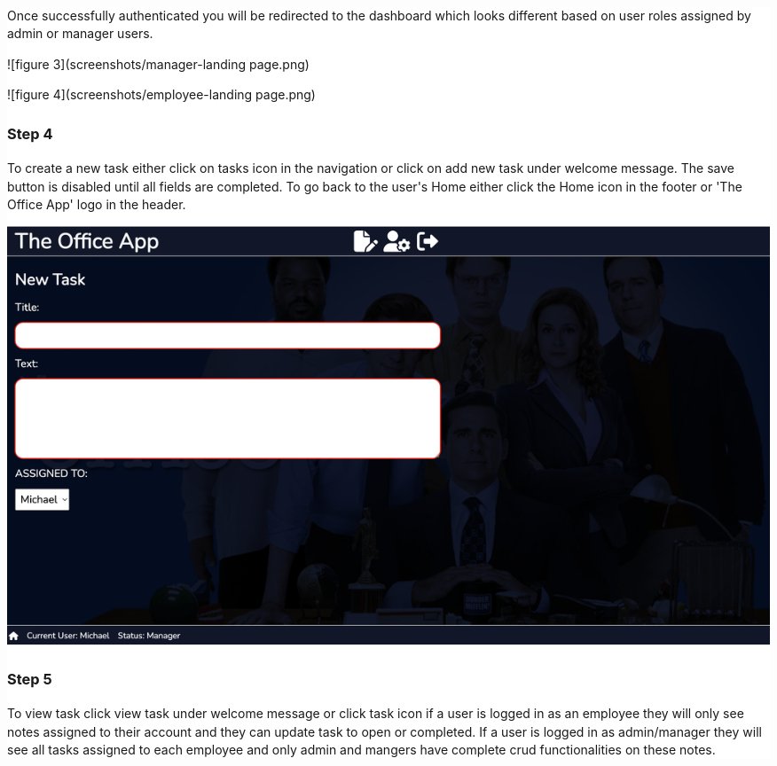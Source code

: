 Once successfully authenticated you will be redirected to the dashboard which looks different based on user roles assigned by admin or manager users. 

![figure 3](screenshots/manager-landing page.png)

![figure 4](screenshots/employee-landing page.png)

### Step 4

To create a new task either click on tasks icon in the navigation or click on add new task under welcome message. The save button is disabled until all fields are completed. To go back to the user's Home either click the Home icon in the footer or 'The Office App' logo in the header. 

![figure 5](screenshots/new-Task.png)

### Step 5

To view task click view task under welcome message or click task icon if a user is logged in as an employee they will only see notes assigned to their account and they can update task to open or completed. If a user is logged in as admin/manager they will see all tasks assigned to each employee and only admin and mangers have complete crud functionalities on these notes.
